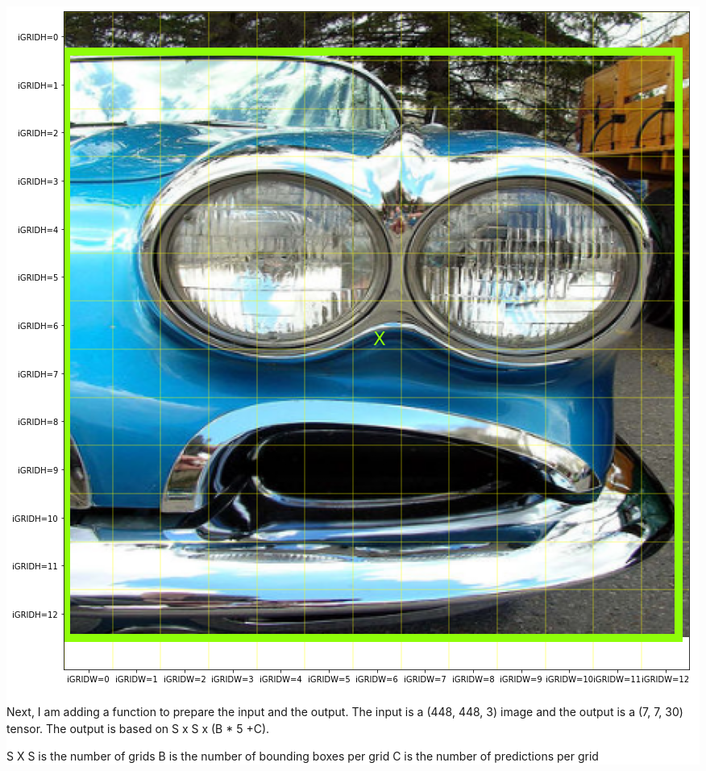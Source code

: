 ![png](./YOLO_V2_Detection_26_9.png)


Next, I am adding a function to prepare the input and the output. The input is a (448, 448, 3) image and the output is a (7, 7, 30) tensor. The output is based on S x S x (B * 5 +C). 

S X S is the number of grids
B is the number of bounding boxes per grid
C is the number of predictions per grid
